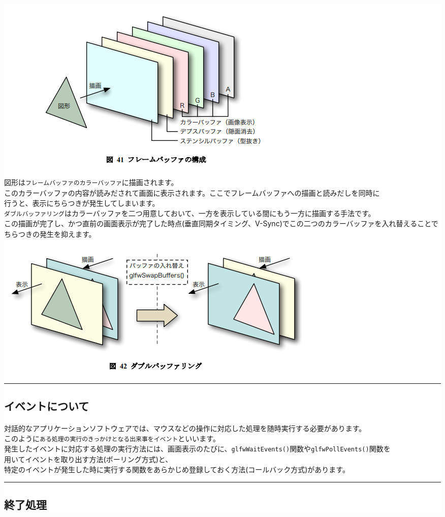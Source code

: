  ![サンマの塩焼き](pic/buffer.png) 

 図形は`フレームバッファのカラーバッファ`に描画されます。  
 このカラーバッファの内容が読みだされて画面に表示されます。ここでフレームバッファへの描画と読みだしを同時に  
 行うと、表示にちらつきが発生してしまいます。  
 `ダブルバッファリング`はカラーバッファを二つ用意しておいて、一方を表示している間にもう一方に描画する手法です。  
 この描画が完了し、かつ直前の画面表示が完了した時点(垂直同期タイミング、V-Sync)でこの二つのカラーバッファを入れ替えることでちらつきの発生を抑えます。

![サンマの塩焼き](pic/buffer2.png) 

---

## イベントについて

対話的なアプリケーションソフトウェアでは、マウスなどの操作に対応した処理を随時実行する必要があります。  
このように`ある処理の実行のきっかけとなる出来事をイベント`といいます。  
発生したイベントに対応する処理の実行方法には、画面表示のたびに、`glfwWaitEvents()`関数や`glfwPollEvents()`関数を  
用いてイベントを取り出す方法(ボーリング方式)と、  
特定のイベントが発生した時に実行する関数をあらかじめ登録しておく方法(コールバック方式)があります。

---

## 終了処理
